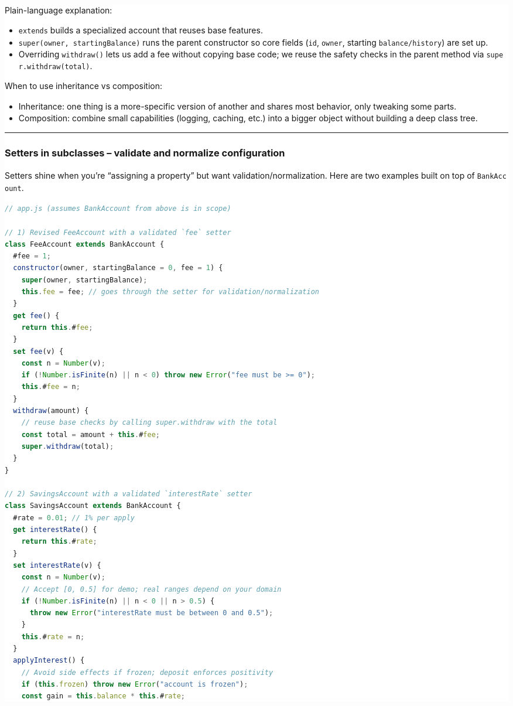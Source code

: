 Plain-language explanation:

- `extends` builds a specialized account that reuses base features.
- `super(owner, startingBalance)` runs the parent constructor so core fields (`id`, `owner`, starting `balance/history`) are set up.
- Overriding `withdraw()` lets us add a fee without copying base code; we reuse the safety checks in the parent method via `super.withdraw(total)`.

When to use inheritance vs composition:

- Inheritance: one thing is a more-specific version of another and shares most behavior, only tweaking some parts.
- Composition: combine small capabilities (logging, caching, etc.) into a bigger object without building a deep class tree.

---

### Setters in subclasses – validate and normalize configuration

Setters shine when you’re “assigning a property” but want validation/normalization. Here are two examples built on top of `BankAccount`.

```js
// app.js (assumes BankAccount from above is in scope)

// 1) Revised FeeAccount with a validated `fee` setter
class FeeAccount extends BankAccount {
  #fee = 1;
  constructor(owner, startingBalance = 0, fee = 1) {
    super(owner, startingBalance);
    this.fee = fee; // goes through the setter for validation/normalization
  }
  get fee() {
    return this.#fee;
  }
  set fee(v) {
    const n = Number(v);
    if (!Number.isFinite(n) || n < 0) throw new Error("fee must be >= 0");
    this.#fee = n;
  }
  withdraw(amount) {
    // reuse base checks by calling super.withdraw with the total
    const total = amount + this.#fee;
    super.withdraw(total);
  }
}

// 2) SavingsAccount with a validated `interestRate` setter
class SavingsAccount extends BankAccount {
  #rate = 0.01; // 1% per apply
  get interestRate() {
    return this.#rate;
  }
  set interestRate(v) {
    const n = Number(v);
    // Accept [0, 0.5] for demo; real ranges depend on your domain
    if (!Number.isFinite(n) || n < 0 || n > 0.5) {
      throw new Error("interestRate must be between 0 and 0.5");
    }
    this.#rate = n;
  }
  applyInterest() {
    // Avoid side effects if frozen; deposit enforces positivity
    if (this.frozen) throw new Error("account is frozen");
    const gain = this.balance * this.#rate;
```